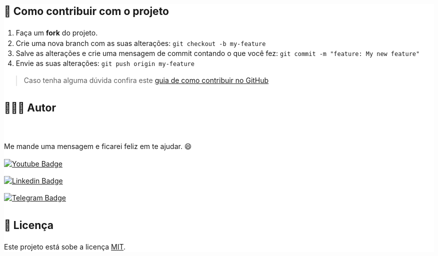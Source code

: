 ## 💪 Como contribuir com o projeto

1. Faça um **fork** do projeto.
2. Crie uma nova branch com as suas alterações: `git checkout -b my-feature`
3. Salve as alterações e crie uma mensagem de commit contando o que você fez: `git commit -m "feature: My new feature"`
4. Envie as suas alterações: `git push origin my-feature`
> Caso tenha alguma dúvida confira este [guia de como contribuir no GitHub](./CONTRIBUTING.md)

  
## 👨🏻‍🎓 Autor

<a href="https://github.com/aawadallak">
 <img style="border-radius: 50%;" src="https://avatars.githubusercontent.com/u/74802742?v=4" width="100px;" alt=""/>
</a>

Me mande uma mensagem e ficarei feliz em te ajudar. 😄

[![Youtube Badge](https://img.shields.io/badge/Gmail-D14836?style=for-the-badge&logo=gmail&logoColor=white&link=http)](mailto:alexandre.awadallak@gmail.com)

[![Linkedin Badge](https://img.shields.io/badge/LinkedIn-0077B5?style=for-the-badge&logo=linkedin&logoColor=white&link=https://www.linkedin.com/in/alexandre-yasser-awadallak-1900951b0/)](https://www.linkedin.com/in/alexandre-awadallak)

[![Telegram Badge](https://img.shields.io/badge/Telegram-2CA5E0?style=for-the-badge&logo=telegram&logoColor=white&link=https://t.me/aawadallak)](https://t.me/aawadallak)


## 📝 Licença

Este projeto está sobe a licença [MIT](./LICENSE).
